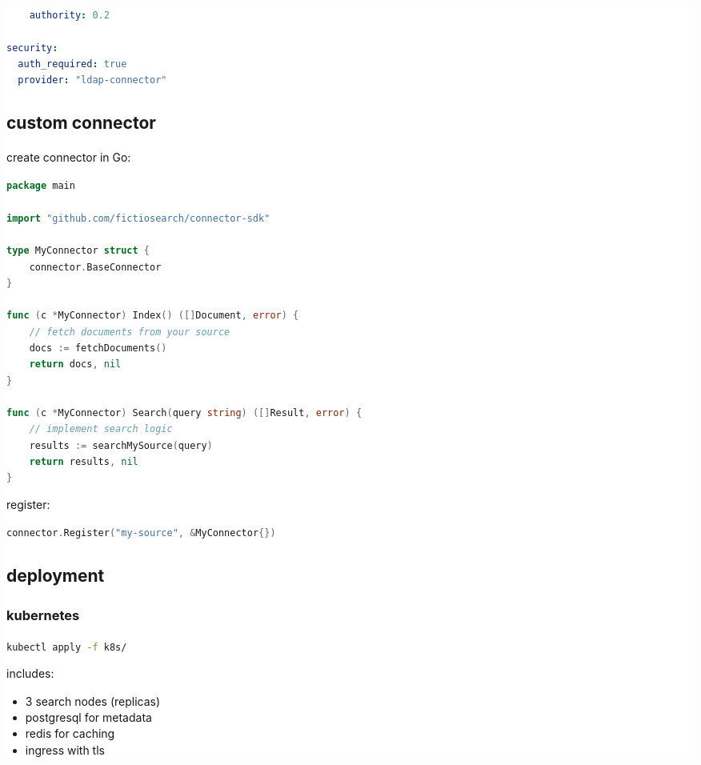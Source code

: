 ```yaml
    authority: 0.2

security:
  auth_required: true
  provider: "ldap-connector"
```

## custom connector

create connector in Go:

```go
package main

import "github.com/fictiosearch/connector-sdk"

type MyConnector struct {
    connector.BaseConnector
}

func (c *MyConnector) Index() ([]Document, error) {
    // fetch documents from your source
    docs := fetchDocuments()
    return docs, nil
}

func (c *MyConnector) Search(query string) ([]Result, error) {
    // implement search logic
    results := searchMySource(query)
    return results, nil
}
```

register:

```go
connector.Register("my-source", &MyConnector{})
```

## deployment

### kubernetes

```bash
kubectl apply -f k8s/
```

includes:
- 3 search nodes (replicas)
- postgresql for metadata
- redis for caching
- ingress with tls
